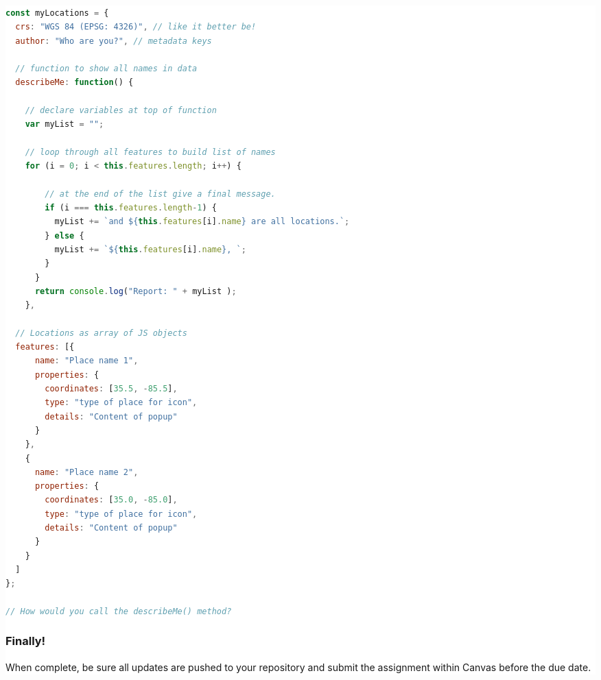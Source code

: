 ```javascript
const myLocations = {
  crs: "WGS 84 (EPSG: 4326)", // like it better be!
  author: "Who are you?", // metadata keys

  // function to show all names in data
  describeMe: function() {

    // declare variables at top of function
    var myList = "";

    // loop through all features to build list of names
    for (i = 0; i < this.features.length; i++) {

        // at the end of the list give a final message.
        if (i === this.features.length-1) {
          myList += `and ${this.features[i].name} are all locations.`;
        } else {
          myList += `${this.features[i].name}, `;
        }
      }
      return console.log("Report: " + myList );
    },
    
  // Locations as array of JS objects
  features: [{
      name: "Place name 1",
      properties: {
        coordinates: [35.5, -85.5],
        type: "type of place for icon",
        details: "Content of popup"
      }
    },
    {
      name: "Place name 2",
      properties: {
        coordinates: [35.0, -85.0],
        type: "type of place for icon",
        details: "Content of popup"
      }
    }
  ]
};

// How would you call the describeMe() method?
```

### Finally!

When complete, be sure all updates are pushed to your repository and submit the assignment within Canvas before the due date.
